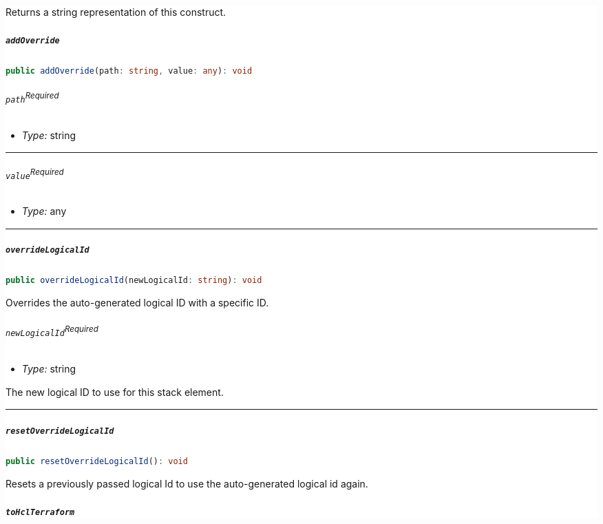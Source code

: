 Returns a string representation of this construct.

##### `addOverride` <a name="addOverride" id="@cdktf/provider-cloudflare.dataCloudflareZoneDnssec.DataCloudflareZoneDnssec.addOverride"></a>

```typescript
public addOverride(path: string, value: any): void
```

###### `path`<sup>Required</sup> <a name="path" id="@cdktf/provider-cloudflare.dataCloudflareZoneDnssec.DataCloudflareZoneDnssec.addOverride.parameter.path"></a>

- *Type:* string

---

###### `value`<sup>Required</sup> <a name="value" id="@cdktf/provider-cloudflare.dataCloudflareZoneDnssec.DataCloudflareZoneDnssec.addOverride.parameter.value"></a>

- *Type:* any

---

##### `overrideLogicalId` <a name="overrideLogicalId" id="@cdktf/provider-cloudflare.dataCloudflareZoneDnssec.DataCloudflareZoneDnssec.overrideLogicalId"></a>

```typescript
public overrideLogicalId(newLogicalId: string): void
```

Overrides the auto-generated logical ID with a specific ID.

###### `newLogicalId`<sup>Required</sup> <a name="newLogicalId" id="@cdktf/provider-cloudflare.dataCloudflareZoneDnssec.DataCloudflareZoneDnssec.overrideLogicalId.parameter.newLogicalId"></a>

- *Type:* string

The new logical ID to use for this stack element.

---

##### `resetOverrideLogicalId` <a name="resetOverrideLogicalId" id="@cdktf/provider-cloudflare.dataCloudflareZoneDnssec.DataCloudflareZoneDnssec.resetOverrideLogicalId"></a>

```typescript
public resetOverrideLogicalId(): void
```

Resets a previously passed logical Id to use the auto-generated logical id again.

##### `toHclTerraform` <a name="toHclTerraform" id="@cdktf/provider-cloudflare.dataCloudflareZoneDnssec.DataCloudflareZoneDnssec.toHclTerraform"></a>
